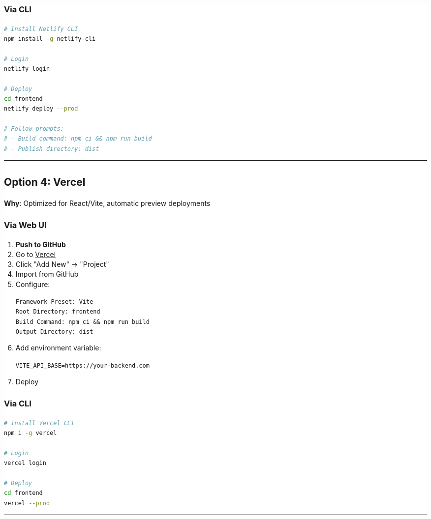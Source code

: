 ### Via CLI

```bash
# Install Netlify CLI
npm install -g netlify-cli

# Login
netlify login

# Deploy
cd frontend
netlify deploy --prod

# Follow prompts:
# - Build command: npm ci && npm run build
# - Publish directory: dist
```

---

## Option 4: Vercel

**Why**: Optimized for React/Vite, automatic preview deployments

### Via Web UI

1. **Push to GitHub**
2. Go to [Vercel](https://vercel.com/)
3. Click "Add New" → "Project"
4. Import from GitHub
5. Configure:
   ```
   Framework Preset: Vite
   Root Directory: frontend
   Build Command: npm ci && npm run build
   Output Directory: dist
   ```
6. Add environment variable:
   ```
   VITE_API_BASE=https://your-backend.com
   ```
7. Deploy

### Via CLI

```bash
# Install Vercel CLI
npm i -g vercel

# Login
vercel login

# Deploy
cd frontend
vercel --prod
```

---